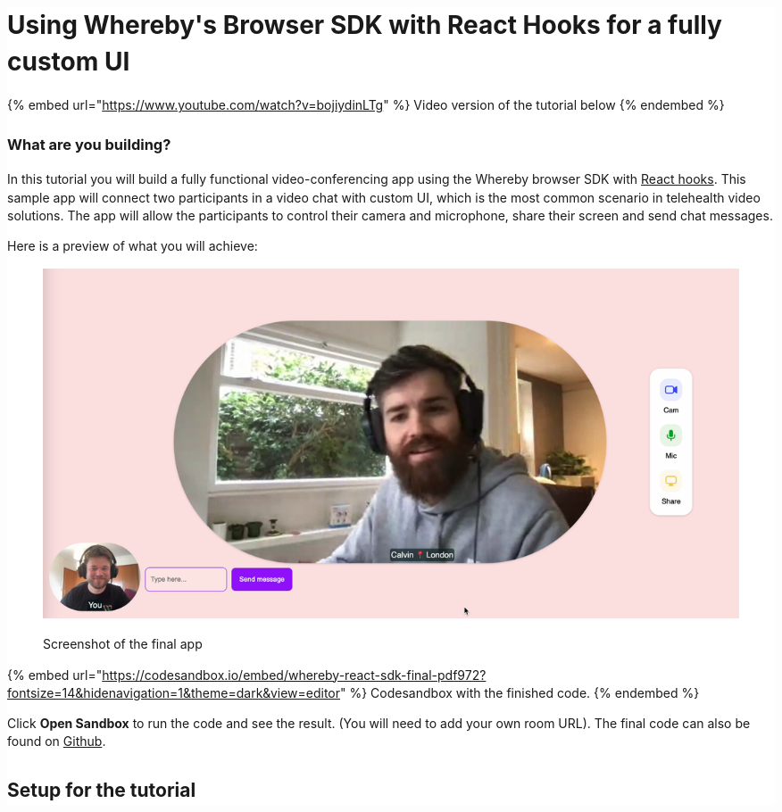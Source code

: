 # Using Whereby's Browser SDK with React Hooks for a fully custom UI

{% embed url="https://www.youtube.com/watch?v=bojiydinLTg" %}
Video version of the tutorial below
{% endembed %}

### What are you building?

In this tutorial you will build a fully functional video-conferencing app using the Whereby browser SDK with [React hooks](../../../reference/react-hooks-reference/). This sample app will connect two participants in a video chat with custom UI, which is the most common scenario in telehealth video solutions. The app will allow the participants to control their camera and microphone, share their screen and send chat messages.  &#x20;

Here is a preview of what you will achieve:

<figure><img src="../../../.gitbook/assets/image (1).png" alt=""><figcaption><p>Screenshot of the final app</p></figcaption></figure>

{% embed url="https://codesandbox.io/embed/whereby-react-sdk-final-pdf972?fontsize=14&hidenavigation=1&theme=dark&view=editor" %}
Codesandbox with the finished code.
{% endembed %}

Click **Open Sandbox** to run the code and see the result. (You will need to add your own room URL). The final code can also be found on [Github](https://github.com/whereby/browser-sdk/tree/development/examples/telehealth-tutorial-app).

## Setup for the tutorial

